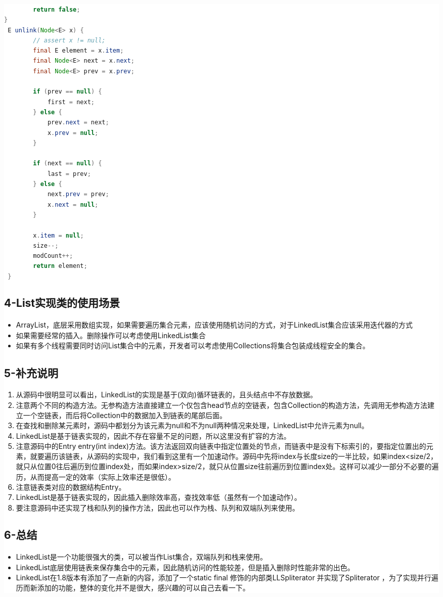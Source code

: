 ```java
        return false;
}
 E unlink(Node<E> x) {
        // assert x != null;
        final E element = x.item;
        final Node<E> next = x.next;
        final Node<E> prev = x.prev;

        if (prev == null) {
            first = next;
        } else {
            prev.next = next;
            x.prev = null;
        }

        if (next == null) {
            last = prev;
        } else {
            next.prev = prev;
            x.next = null;
        }

        x.item = null;
        size--;
        modCount++;
        return element;
 }
```

## 4-List实现类的使用场景

- ArrayList，底层采用数组实现，如果需要遍历集合元素，应该使用随机访问的方式，对于LinkedList集合应该采用迭代器的方式
- 如果需要经常的插入。删除操作可以考虑使用LinkedList集合
- 如果有多个线程需要同时访问List集合中的元素，开发者可以考虑使用Collections将集合包装成线程安全的集合。

## 5-补充说明

1. 从源码中很明显可以看出，LinkedList的实现是基于(双向)循环链表的，且头结点中不存放数据。
2. 注意两个不同的构造方法。无参构造方法直接建立一个仅包含head节点的空链表，包含Collection的构造方法，先调用无参构造方法建立一个空链表，而后将Collection中的数据加入到链表的尾部后面。
3. 在查找和删除某元素时，源码中都划分为该元素为null和不为null两种情况来处理，LinkedList中允许元素为null。
4. LinkedList是基于链表实现的，因此不存在容量不足的问题，所以这里没有扩容的方法。
5. 注意源码中的Entry<E> entry(int index)方法。该方法返回双向链表中指定位置处的节点，而链表中是没有下标索引的，要指定位置出的元素，就要遍历该链表，从源码的实现中，我们看到这里有一个加速动作。源码中先将index与长度size的一半比较，如果index<size/2，就只从位置0往后遍历到位置index处，而如果index>size/2，就只从位置size往前遍历到位置index处。这样可以减少一部分不必要的遍历，从而提高一定的效率（实际上效率还是很低）。
6. 注意链表类对应的数据结构Entry。
7. LinkedList是基于链表实现的，因此插入删除效率高，查找效率低（虽然有一个加速动作）。
8. 要注意源码中还实现了栈和队列的操作方法，因此也可以作为栈、队列和双端队列来使用。

## 6-总结

- LinkedList是一个功能很强大的类，可以被当作List集合，双端队列和栈来使用。
- LinkedList底层使用链表来保存集合中的元素，因此随机访问的性能较差，但是插入删除时性能非常的出色。
- LinkedList在1.8版本有添加了一点新的内容，添加了一个static final 修饰的内部类LLSpliterator 并实现了Spliterator ，为了实现并行遍历而新添加的功能，整体的变化并不是很大，感兴趣的可以自己去看一下。
